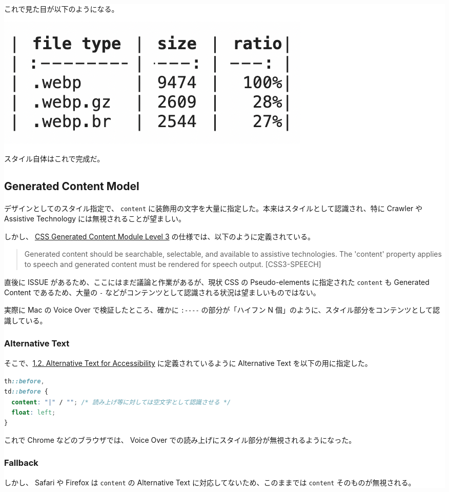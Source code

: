 これで見た目が以下のようになる。

![Markdown Like の実装](table-after.png#578x238)

スタイル自体はこれで完成だ。


## Generated Content Model

デザインとしてのスタイル指定で、 `content` に装飾用の文字を大量に指定した。本来はスタイルとして認識され、特に Crawler や Assistive Technology には無視されることが望ましい。

しかし、 [CSS Generated Content Module Level 3](https://www.w3.org/TR/css-content-3/#accessibility) の仕様では、以下のように定義されている。

> Generated content should be searchable, selectable, and available to assistive technologies.
> The 'content' property applies to speech and generated content must be rendered for speech output. [CSS3-SPEECH]

直後に ISSUE があるため、ここにはまだ議論と作業があるが、現状 CSS の Pseudo-elements に指定された `content` も Generated Content であるため、大量の `-` などがコンテンツとして認識される状況は望ましいものではない。

実際に Mac の Voice Over で検証したところ、確かに `:----` の部分が「ハイフン N 個」のように、スタイル部分をコンテンツとして認識している。


### Alternative Text

そこで、[1.2. Alternative Text for Accessibility](https://drafts.csswg.org/css-content-3/#alt) に定義されているように Alternative Text を以下の用に指定した。

```css
th::before,
td::before {
  content: "|" / ""; /* 読み上げ等に対しては空文字として認識させる */
  float: left;
}
```

これで Chrome などのブラウザでは、 Voice Over での読み上げにスタイル部分が無視されるようになった。


### Fallback

しかし、 Safari や Firefox は `content` の Alternative Text に対応してないため、このままでは `content` そのものが無視される。

